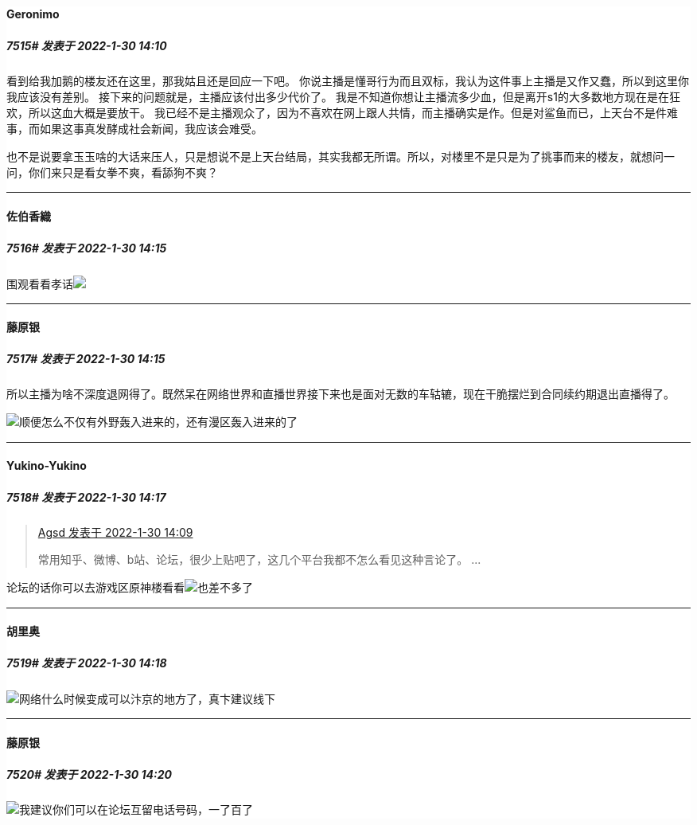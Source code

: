 ####  Geronimo  
##### 7515#       发表于 2022-1-30 14:10

看到给我加鹅的楼友还在这里，那我姑且还是回应一下吧。
你说主播是懂哥行为而且双标，我认为这件事上主播是又作又蠢，所以到这里你我应该没有差别。
接下来的问题就是，主播应该付出多少代价了。
我是不知道你想让主播流多少血，但是离开s1的大多数地方现在是在狂欢，所以这血大概是要放干。
我已经不是主播观众了，因为不喜欢在网上跟人共情，而主播确实是作。但是对鲨鱼而已，上天台不是件难事，而如果这事真发酵成社会新闻，我应该会难受。

也不是说要拿玉玉啥的大话来压人，只是想说不是上天台结局，其实我都无所谓。所以，对楼里不是只是为了挑事而来的楼友，就想问一问，你们来只是看女拳不爽，看舔狗不爽？

*****

####  佐伯香織  
##### 7516#       发表于 2022-1-30 14:15

围观看看孝话<img src="https://static.saraba1st.com/image/smiley/face2017/034.png" referrerpolicy="no-referrer">

*****

####  藤原银  
##### 7517#       发表于 2022-1-30 14:15

所以主播为啥不深度退网得了。既然呆在网络世界和直播世界接下来也是面对无数的车轱辘，现在干脆摆烂到合同续约期退出直播得了。

<img src="https://static.saraba1st.com/image/smiley/face2017/067.png" referrerpolicy="no-referrer">顺便怎么不仅有外野轰入进来的，还有漫区轰入进来的了

*****

####  Yukino-Yukino  
##### 7518#       发表于 2022-1-30 14:17

<blockquote><a href="httphttps://bbs.saraba1st.com/2b/forum.php?mod=redirect&amp;goto=findpost&amp;pid=54483963&amp;ptid=2036475" target="_blank">Agsd 发表于 2022-1-30 14:09</a>

常用知乎、微博、b站、论坛，很少上贴吧了，这几个平台我都不怎么看见这种言论了。 ...</blockquote>
论坛的话你可以去游戏区原神楼看看<img src="https://static.saraba1st.com/image/smiley/face2017/067.png" referrerpolicy="no-referrer">也差不多了

*****

####  胡里奥  
##### 7519#       发表于 2022-1-30 14:18

<img src="https://static.saraba1st.com/image/smiley/face2017/067.png" referrerpolicy="no-referrer">网络什么时候变成可以汴京的地方了，真卞建议线下

*****

####  藤原银  
##### 7520#       发表于 2022-1-30 14:20

<img src="https://static.saraba1st.com/image/smiley/face2017/066.png" referrerpolicy="no-referrer">我建议你们可以在论坛互留电话号码，一了百了
